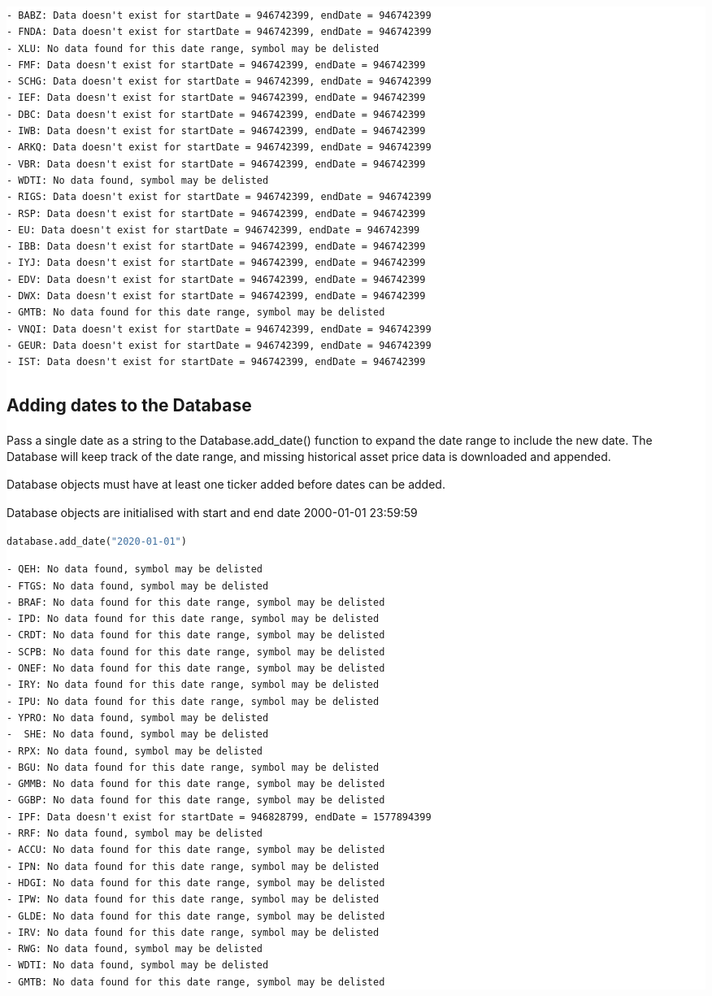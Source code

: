     - BABZ: Data doesn't exist for startDate = 946742399, endDate = 946742399
    - FNDA: Data doesn't exist for startDate = 946742399, endDate = 946742399
    - XLU: No data found for this date range, symbol may be delisted
    - FMF: Data doesn't exist for startDate = 946742399, endDate = 946742399
    - SCHG: Data doesn't exist for startDate = 946742399, endDate = 946742399
    - IEF: Data doesn't exist for startDate = 946742399, endDate = 946742399
    - DBC: Data doesn't exist for startDate = 946742399, endDate = 946742399
    - IWB: Data doesn't exist for startDate = 946742399, endDate = 946742399
    - ARKQ: Data doesn't exist for startDate = 946742399, endDate = 946742399
    - VBR: Data doesn't exist for startDate = 946742399, endDate = 946742399
    - WDTI: No data found, symbol may be delisted
    - RIGS: Data doesn't exist for startDate = 946742399, endDate = 946742399
    - RSP: Data doesn't exist for startDate = 946742399, endDate = 946742399
    - EU: Data doesn't exist for startDate = 946742399, endDate = 946742399
    - IBB: Data doesn't exist for startDate = 946742399, endDate = 946742399
    - IYJ: Data doesn't exist for startDate = 946742399, endDate = 946742399
    - EDV: Data doesn't exist for startDate = 946742399, endDate = 946742399
    - DWX: Data doesn't exist for startDate = 946742399, endDate = 946742399
    - GMTB: No data found for this date range, symbol may be delisted
    - VNQI: Data doesn't exist for startDate = 946742399, endDate = 946742399
    - GEUR: Data doesn't exist for startDate = 946742399, endDate = 946742399
    - IST: Data doesn't exist for startDate = 946742399, endDate = 946742399
    

## Adding dates to the Database

Pass a single date as a string to the Database.add_date() function to expand the date range to include the new date. The Database will keep track of the date range, and missing historical asset price data is downloaded and appended.

Database objects must have at least one ticker added before dates can be added.

Database objects are initialised with start and end date 2000-01-01 23:59:59


```python
database.add_date("2020-01-01")
```

    - QEH: No data found, symbol may be delisted
    - FTGS: No data found, symbol may be delisted
    - BRAF: No data found for this date range, symbol may be delisted
    - IPD: No data found for this date range, symbol may be delisted
    - CRDT: No data found for this date range, symbol may be delisted
    - SCPB: No data found for this date range, symbol may be delisted
    - ONEF: No data found for this date range, symbol may be delisted
    - IRY: No data found for this date range, symbol may be delisted
    - IPU: No data found for this date range, symbol may be delisted
    - YPRO: No data found, symbol may be delisted
    -  SHE: No data found, symbol may be delisted
    - RPX: No data found, symbol may be delisted
    - BGU: No data found for this date range, symbol may be delisted
    - GMMB: No data found for this date range, symbol may be delisted
    - GGBP: No data found for this date range, symbol may be delisted
    - IPF: Data doesn't exist for startDate = 946828799, endDate = 1577894399
    - RRF: No data found, symbol may be delisted
    - ACCU: No data found for this date range, symbol may be delisted
    - IPN: No data found for this date range, symbol may be delisted
    - HDGI: No data found for this date range, symbol may be delisted
    - IPW: No data found for this date range, symbol may be delisted
    - GLDE: No data found for this date range, symbol may be delisted
    - IRV: No data found for this date range, symbol may be delisted
    - RWG: No data found, symbol may be delisted
    - WDTI: No data found, symbol may be delisted
    - GMTB: No data found for this date range, symbol may be delisted
    